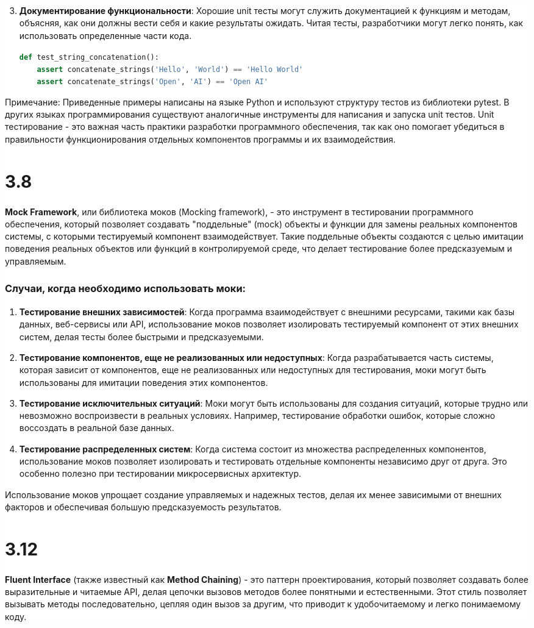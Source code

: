 3. **Документирование функциональности**: Хорошие unit тесты могут служить документацией к функциям и методам, объясняя, как они должны вести себя и какие результаты ожидать. Читая тесты, разработчики могут легко понять, как использовать определенные части кода.

   ```python
   def test_string_concatenation():
       assert concatenate_strings('Hello', 'World') == 'Hello World'
       assert concatenate_strings('Open', 'AI') == 'Open AI'
   ```

Примечание: Приведенные примеры написаны на языке Python и используют структуру тестов из библиотеки pytest. В других языках программирования существуют аналогичные инструменты для написания и запуска unit тестов. Unit тестирование - это важная часть практики разработки программного обеспечения, так как оно помогает убедиться в правильности функционирования отдельных компонентов программы и их взаимодействия.






<a id="3.8"></a>
# 3.8
**Mock Framework**, или библиотека моков (Mocking framework), - это инструмент в тестировании программного обеспечения, который позволяет создавать "поддельные" (mock) объекты и функции для замены реальных компонентов системы, с которыми тестируемый компонент взаимодействует. Такие поддельные объекты создаются с целью имитации поведения реальных объектов или функций в контролируемой среде, что делает тестирование более предсказуемым и управляемым.

### Случаи, когда необходимо использовать моки:

1. **Тестирование внешних зависимостей**: Когда программа взаимодействует с внешними ресурсами, такими как базы данных, веб-сервисы или API, использование моков позволяет изолировать тестируемый компонент от этих внешних систем, делая тесты более быстрыми и предсказуемыми.

2. **Тестирование компонентов, еще не реализованных или недоступных**: Когда разрабатывается часть системы, которая зависит от компонентов, еще не реализованных или недоступных для тестирования, моки могут быть использованы для имитации поведения этих компонентов.

3. **Тестирование исключительных ситуаций**: Моки могут быть использованы для создания ситуаций, которые трудно или невозможно воспроизвести в реальных условиях. Например, тестирование обработки ошибок, которые сложно воссоздать в реальной базе данных.

4. **Тестирование распределенных систем**: Когда система состоит из множества распределенных компонентов, использование моков позволяет изолировать и тестировать отдельные компоненты независимо друг от друга. Это особенно полезно при тестировании микросервисных архитектур.

Использование моков упрощает создание управляемых и надежных тестов, делая их менее зависимыми от внешних факторов и обеспечивая большую предсказуемость результатов.






<a id="3.12"></a>
# 3.12
**Fluent Interface** (также известный как **Method Chaining**) - это паттерн проектирования, который позволяет создавать более выразительные и читаемые API, делая цепочки вызовов методов более понятными и естественными. Этот стиль позволяет вызывать методы последовательно, цепляя один вызов за другим, что приводит к удобочитаемому и легко понимаемому коду.
